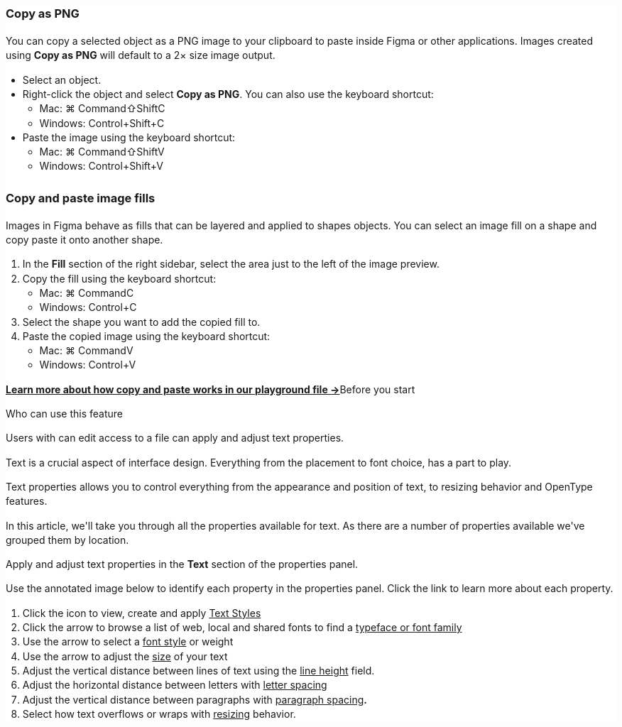 ### Copy as PNG

You can copy a selected object as a PNG image to your clipboard to paste inside Figma or other applications. Images created using **Copy as PNG** will default to a 2× size image output.

* Select an object.
* Right-click the object and select **Copy as PNG**. You can also use the keyboard shortcut:
  * Mac: ⌘ Command⇧ShiftC
  * Windows: Control+Shift+C
* Paste the image using the keyboard shortcut:
  * Mac: ⌘ Command⇧ShiftV
  * Windows: Control+Shift+V

### Copy and paste image fills

Images in Figma behave as fills that can be layered and applied to shapes objects. You can select an image fill on a shape and copy paste it onto another shape.

1. In the **Fill** section of the right sidebar, select the area just to the left of the image preview.
2. Copy the fill using the keyboard shortcut:
   * Mac: ⌘ CommandC
   * Windows: Control+C
3. Select the shape you want to add the copied fill to.
4. Paste the copied image using the keyboard shortcut:
   * Mac: ⌘ CommandV
   * Windows: Control+V

[**Learn more about how copy and paste works in our playground file →**](https://www.figma.com/community/file/1019677205098431673)Before you start

Who can use this feature

Users with can edit access to a file can apply and adjust text properties.

Text is a crucial aspect of interface design. Everything from the placement to font choice, has a part to play.

Text properties allows you to control everything from the appearance and position of text, to resizing behavior and OpenType features.

In this article, we'll take you through all the properties available for text. As there are a number of properties available we've grouped them by location.

Apply and adjust text properties in the **Text** section of the properties panel.

Use the annotated image below to identify each property in the properties panel. Click the link to learn more about each property.

1. Click the icon to view, create and apply [Text Styles](https://help.figma.com/hc/en-us/articles/360039957034)
2. Click the arrow to browse a list of web, local and shared fonts to find a [typeface or font family](https://help.figma.com/hc/en-us/articles/360039956634-Explore-text-properties#h_3bae9484-117d-43a6-aded-3ffdc9bb4c4d)
3. Use the arrow to select a [font style](https://help.figma.com/hc/en-us/articles/360039956634-Explore-text-properties#h_3ab3c9b6-887f-45d6-87e6-f22bc0fa666a) or weight
4. Use the arrow to adjust the [size](https://help.figma.com/hc/en-us/articles/360039956634-Explore-text-properties#h_8f94020c-d053-4619-b3cc-41ef9b3ee140) of your text
5. Adjust the vertical distance between lines of text using the [line height](https://help.figma.com/hc/en-us/articles/360039956634-Explore-text-properties#h_0644531e-893b-41a9-b617-d9f93f192008) field.
6. Adjust the horizontal distance between letters with [letter spacing](https://help.figma.com/hc/en-us/articles/360039956634-Explore-text-properties#h_ec9c0ffb-67a5-46a0-80c3-5782be591d88)
7. Adjust the vertical distance between paragraphs with [paragraph spacing](https://help.figma.com/hc/en-us/articles/360039956634-Explore-text-properties#h_0c6af1e9-927c-4d44-9f1e-7b0270eb09ab)**.**
8. Select how text overflows or wraps with [resizing](https://help.figma.com/article/295-understanding-text-properties#resizing) behavior.
